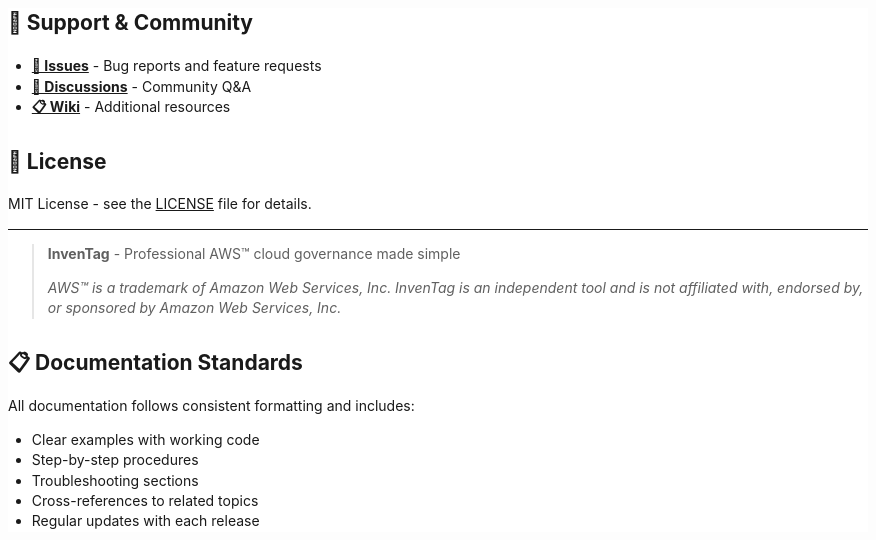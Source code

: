 ## 🔗 Support & Community

- **[🐛 Issues](https://github.com/habhabhabs/inventag-aws/issues)** - Bug reports and feature requests
- **[💬 Discussions](https://github.com/habhabhabs/inventag-aws/discussions)** - Community Q&A
- **[📋 Wiki](https://github.com/habhabhabs/inventag-aws/wiki)** - Additional resources

## 📄 License

MIT License - see the [LICENSE](https://github.com/habhabhabs/inventag-aws/blob/main/LICENSE) file for details.

---

> **InvenTag** - Professional AWS™ cloud governance made simple
>
> *AWS™ is a trademark of Amazon Web Services, Inc. InvenTag is an independent tool and is not affiliated with, endorsed by, or sponsored by Amazon Web Services, Inc.*

## 📋 Documentation Standards

All documentation follows consistent formatting and includes:
- Clear examples with working code
- Step-by-step procedures
- Troubleshooting sections
- Cross-references to related topics
- Regular updates with each release

